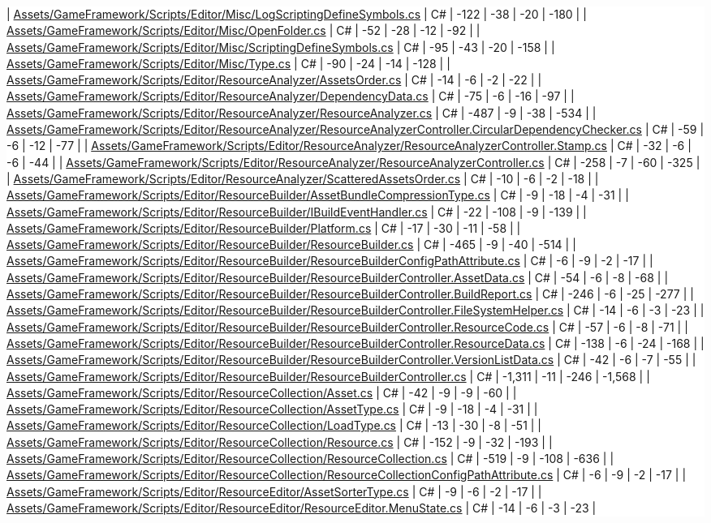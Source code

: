 | [Assets/GameFramework/Scripts/Editor/Misc/LogScriptingDefineSymbols.cs](/Assets/GameFramework/Scripts/Editor/Misc/LogScriptingDefineSymbols.cs) | C# | -122 | -38 | -20 | -180 |
| [Assets/GameFramework/Scripts/Editor/Misc/OpenFolder.cs](/Assets/GameFramework/Scripts/Editor/Misc/OpenFolder.cs) | C# | -52 | -28 | -12 | -92 |
| [Assets/GameFramework/Scripts/Editor/Misc/ScriptingDefineSymbols.cs](/Assets/GameFramework/Scripts/Editor/Misc/ScriptingDefineSymbols.cs) | C# | -95 | -43 | -20 | -158 |
| [Assets/GameFramework/Scripts/Editor/Misc/Type.cs](/Assets/GameFramework/Scripts/Editor/Misc/Type.cs) | C# | -90 | -24 | -14 | -128 |
| [Assets/GameFramework/Scripts/Editor/ResourceAnalyzer/AssetsOrder.cs](/Assets/GameFramework/Scripts/Editor/ResourceAnalyzer/AssetsOrder.cs) | C# | -14 | -6 | -2 | -22 |
| [Assets/GameFramework/Scripts/Editor/ResourceAnalyzer/DependencyData.cs](/Assets/GameFramework/Scripts/Editor/ResourceAnalyzer/DependencyData.cs) | C# | -75 | -6 | -16 | -97 |
| [Assets/GameFramework/Scripts/Editor/ResourceAnalyzer/ResourceAnalyzer.cs](/Assets/GameFramework/Scripts/Editor/ResourceAnalyzer/ResourceAnalyzer.cs) | C# | -487 | -9 | -38 | -534 |
| [Assets/GameFramework/Scripts/Editor/ResourceAnalyzer/ResourceAnalyzerController.CircularDependencyChecker.cs](/Assets/GameFramework/Scripts/Editor/ResourceAnalyzer/ResourceAnalyzerController.CircularDependencyChecker.cs) | C# | -59 | -6 | -12 | -77 |
| [Assets/GameFramework/Scripts/Editor/ResourceAnalyzer/ResourceAnalyzerController.Stamp.cs](/Assets/GameFramework/Scripts/Editor/ResourceAnalyzer/ResourceAnalyzerController.Stamp.cs) | C# | -32 | -6 | -6 | -44 |
| [Assets/GameFramework/Scripts/Editor/ResourceAnalyzer/ResourceAnalyzerController.cs](/Assets/GameFramework/Scripts/Editor/ResourceAnalyzer/ResourceAnalyzerController.cs) | C# | -258 | -7 | -60 | -325 |
| [Assets/GameFramework/Scripts/Editor/ResourceAnalyzer/ScatteredAssetsOrder.cs](/Assets/GameFramework/Scripts/Editor/ResourceAnalyzer/ScatteredAssetsOrder.cs) | C# | -10 | -6 | -2 | -18 |
| [Assets/GameFramework/Scripts/Editor/ResourceBuilder/AssetBundleCompressionType.cs](/Assets/GameFramework/Scripts/Editor/ResourceBuilder/AssetBundleCompressionType.cs) | C# | -9 | -18 | -4 | -31 |
| [Assets/GameFramework/Scripts/Editor/ResourceBuilder/IBuildEventHandler.cs](/Assets/GameFramework/Scripts/Editor/ResourceBuilder/IBuildEventHandler.cs) | C# | -22 | -108 | -9 | -139 |
| [Assets/GameFramework/Scripts/Editor/ResourceBuilder/Platform.cs](/Assets/GameFramework/Scripts/Editor/ResourceBuilder/Platform.cs) | C# | -17 | -30 | -11 | -58 |
| [Assets/GameFramework/Scripts/Editor/ResourceBuilder/ResourceBuilder.cs](/Assets/GameFramework/Scripts/Editor/ResourceBuilder/ResourceBuilder.cs) | C# | -465 | -9 | -40 | -514 |
| [Assets/GameFramework/Scripts/Editor/ResourceBuilder/ResourceBuilderConfigPathAttribute.cs](/Assets/GameFramework/Scripts/Editor/ResourceBuilder/ResourceBuilderConfigPathAttribute.cs) | C# | -6 | -9 | -2 | -17 |
| [Assets/GameFramework/Scripts/Editor/ResourceBuilder/ResourceBuilderController.AssetData.cs](/Assets/GameFramework/Scripts/Editor/ResourceBuilder/ResourceBuilderController.AssetData.cs) | C# | -54 | -6 | -8 | -68 |
| [Assets/GameFramework/Scripts/Editor/ResourceBuilder/ResourceBuilderController.BuildReport.cs](/Assets/GameFramework/Scripts/Editor/ResourceBuilder/ResourceBuilderController.BuildReport.cs) | C# | -246 | -6 | -25 | -277 |
| [Assets/GameFramework/Scripts/Editor/ResourceBuilder/ResourceBuilderController.FileSystemHelper.cs](/Assets/GameFramework/Scripts/Editor/ResourceBuilder/ResourceBuilderController.FileSystemHelper.cs) | C# | -14 | -6 | -3 | -23 |
| [Assets/GameFramework/Scripts/Editor/ResourceBuilder/ResourceBuilderController.ResourceCode.cs](/Assets/GameFramework/Scripts/Editor/ResourceBuilder/ResourceBuilderController.ResourceCode.cs) | C# | -57 | -6 | -8 | -71 |
| [Assets/GameFramework/Scripts/Editor/ResourceBuilder/ResourceBuilderController.ResourceData.cs](/Assets/GameFramework/Scripts/Editor/ResourceBuilder/ResourceBuilderController.ResourceData.cs) | C# | -138 | -6 | -24 | -168 |
| [Assets/GameFramework/Scripts/Editor/ResourceBuilder/ResourceBuilderController.VersionListData.cs](/Assets/GameFramework/Scripts/Editor/ResourceBuilder/ResourceBuilderController.VersionListData.cs) | C# | -42 | -6 | -7 | -55 |
| [Assets/GameFramework/Scripts/Editor/ResourceBuilder/ResourceBuilderController.cs](/Assets/GameFramework/Scripts/Editor/ResourceBuilder/ResourceBuilderController.cs) | C# | -1,311 | -11 | -246 | -1,568 |
| [Assets/GameFramework/Scripts/Editor/ResourceCollection/Asset.cs](/Assets/GameFramework/Scripts/Editor/ResourceCollection/Asset.cs) | C# | -42 | -9 | -9 | -60 |
| [Assets/GameFramework/Scripts/Editor/ResourceCollection/AssetType.cs](/Assets/GameFramework/Scripts/Editor/ResourceCollection/AssetType.cs) | C# | -9 | -18 | -4 | -31 |
| [Assets/GameFramework/Scripts/Editor/ResourceCollection/LoadType.cs](/Assets/GameFramework/Scripts/Editor/ResourceCollection/LoadType.cs) | C# | -13 | -30 | -8 | -51 |
| [Assets/GameFramework/Scripts/Editor/ResourceCollection/Resource.cs](/Assets/GameFramework/Scripts/Editor/ResourceCollection/Resource.cs) | C# | -152 | -9 | -32 | -193 |
| [Assets/GameFramework/Scripts/Editor/ResourceCollection/ResourceCollection.cs](/Assets/GameFramework/Scripts/Editor/ResourceCollection/ResourceCollection.cs) | C# | -519 | -9 | -108 | -636 |
| [Assets/GameFramework/Scripts/Editor/ResourceCollection/ResourceCollectionConfigPathAttribute.cs](/Assets/GameFramework/Scripts/Editor/ResourceCollection/ResourceCollectionConfigPathAttribute.cs) | C# | -6 | -9 | -2 | -17 |
| [Assets/GameFramework/Scripts/Editor/ResourceEditor/AssetSorterType.cs](/Assets/GameFramework/Scripts/Editor/ResourceEditor/AssetSorterType.cs) | C# | -9 | -6 | -2 | -17 |
| [Assets/GameFramework/Scripts/Editor/ResourceEditor/ResourceEditor.MenuState.cs](/Assets/GameFramework/Scripts/Editor/ResourceEditor/ResourceEditor.MenuState.cs) | C# | -14 | -6 | -3 | -23 |
